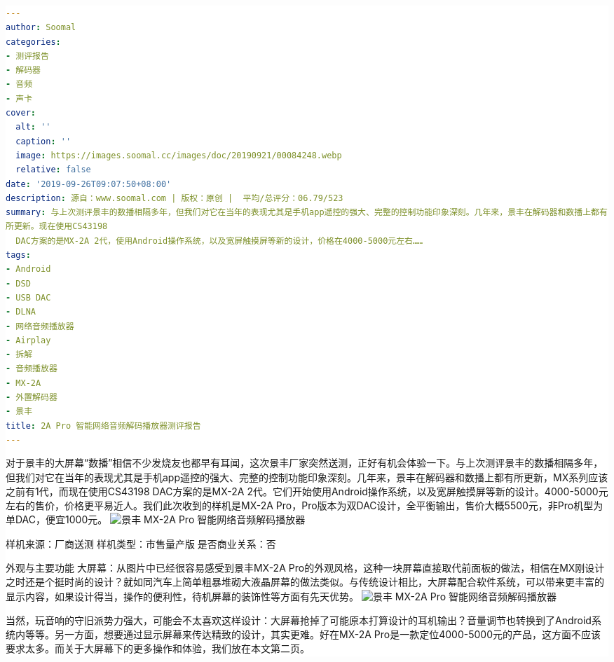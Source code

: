 ```yaml
---
author: Soomal
categories:
- 测评报告
- 解码器
- 音频
- 声卡
cover:
  alt: ''
  caption: ''
  image: https://images.soomal.cc/images/doc/20190921/00084248.webp
  relative: false
date: '2019-09-26T09:07:50+08:00'
description: 源自：www.soomal.com | 版权：原创 |  平均/总评分：06.79/523
summary: 与上次测评景丰的数播相隔多年，但我们对它在当年的表现尤其是手机app遥控的强大、完整的控制功能印象深刻。几年来，景丰在解码器和数播上都有所更新。现在使用CS43198
  DAC方案的是MX-2A 2代，使用Android操作系统，以及宽屏触摸屏等新的设计，价格在4000-5000元左右……
tags:
- Android
- DSD
- USB DAC
- DLNA
- 网络音频播放器
- Airplay
- 拆解
- 音频播放器
- MX-2A
- 外置解码器
- 景丰
title: 2A Pro 智能网络音频解码播放器测评报告
---
```


对于景丰的大屏幕“数播”相信不少发烧友也都早有耳闻，这次景丰厂家突然送测，正好有机会体验一下。与上次测评景丰的数播相隔多年，但我们对它在当年的表现尤其是手机app遥控的强大、完整的控制功能印象深刻。几年来，景丰在解码器和数播上都有所更新，MX系列应该之前有1代，而现在使用CS43198 DAC方案的是MX-2A 2代。它们开始使用Android操作系统，以及宽屏触摸屏等新的设计。4000-5000元左右的售价，价格更平易近人。我们此次收到的样机是MX-2A Pro，Pro版本为双DAC设计，全平衡输出，售价大概5500元，非Pro机型为单DAC，便宜1000元。
![景丰 MX-2A Pro 智能网络音频解码播放器](https://images.soomal.cc/images/doc/20190906/00084029.webp)





样机来源：厂商送测
样机类型：市售量产版
是否商业关系：否

外观与主要功能
大屏幕：从图片中已经很容易感受到景丰MX-2A Pro的外观风格，这种一块屏幕直接取代前面板的做法，相信在MX刚设计之时还是个挺时尚的设计？就如同汽车上简单粗暴堆砌大液晶屏幕的做法类似。与传统设计相比，大屏幕配合软件系统，可以带来更丰富的显示内容，如果设计得当，操作的便利性，待机屏幕的装饰性等方面有先天优势。
![景丰 MX-2A Pro 智能网络音频解码播放器](https://images.soomal.cc/images/doc/20190906/00084006.webp)




当然，玩音响的守旧派势力强大，可能会不太喜欢这样设计：大屏幕抢掉了可能原本打算设计的耳机输出？音量调节也转换到了Android系统内等等。另一方面，想要通过显示屏幕来传达精致的设计，其实更难。好在MX-2A Pro是一款定位4000-5000元的产品，这方面不应该要求太多。而关于大屏幕下的更多操作和体验，我们放在本文第二页。
